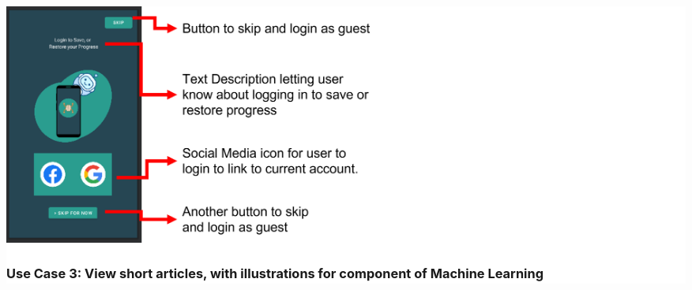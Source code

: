 <img src = "./screenshots/Use_Cases/User_Login/login_screen.png" height = "300"/>
<br />

### Use Case 3: View short articles, with illustrations for component of Machine Learning